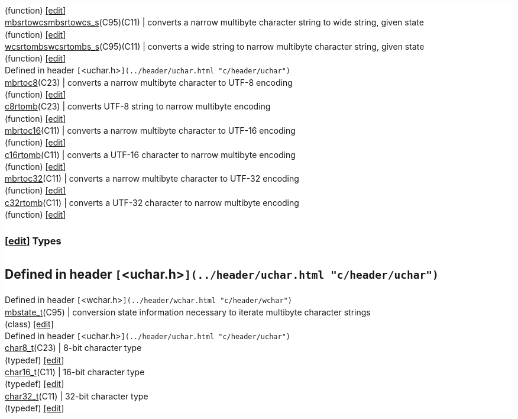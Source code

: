 (function) [[edit]](https://en.cppreference.com/mwiki/index.php?title=Template:c/string/multibyte/dsc_wcrtomb&action=edit)  
[ mbsrtowcsmbsrtowcs_s](multibyte/mbsrtowcs.html "c/string/multibyte/mbsrtowcs")(C95)(C11) |  converts a narrow multibyte character string to wide string, given state   
(function) [[edit]](https://en.cppreference.com/mwiki/index.php?title=Template:c/string/multibyte/dsc_mbsrtowcs&action=edit)  
[ wcsrtombswcsrtombs_s](multibyte/wcsrtombs.html "c/string/multibyte/wcsrtombs")(C95)(C11) |  converts a wide string to narrow multibyte character string, given state   
(function) [[edit]](https://en.cppreference.com/mwiki/index.php?title=Template:c/string/multibyte/dsc_wcsrtombs&action=edit)  
Defined in header `[`<uchar.h>`](../header/uchar.html "c/header/uchar")`  
[ mbrtoc8](multibyte/mbrtoc8.html "c/string/multibyte/mbrtoc8")(C23) |  converts a narrow multibyte character to UTF-8 encoding   
(function) [[edit]](https://en.cppreference.com/mwiki/index.php?title=Template:c/string/multibyte/dsc_mbrtoc8&action=edit)  
[ c8rtomb](multibyte/c8rtomb.html "c/string/multibyte/c8rtomb")(C23) |  converts UTF-8 string to narrow multibyte encoding   
(function) [[edit]](https://en.cppreference.com/mwiki/index.php?title=Template:c/string/multibyte/dsc_c8rtomb&action=edit)  
[ mbrtoc16](multibyte/mbrtoc16.html "c/string/multibyte/mbrtoc16")(C11) |  converts a narrow multibyte character to UTF-16 encoding   
(function) [[edit]](https://en.cppreference.com/mwiki/index.php?title=Template:c/string/multibyte/dsc_mbrtoc16&action=edit)  
[ c16rtomb](multibyte/c16rtomb.html "c/string/multibyte/c16rtomb")(C11) |  converts a UTF-16 character to narrow multibyte encoding   
(function) [[edit]](https://en.cppreference.com/mwiki/index.php?title=Template:c/string/multibyte/dsc_c16rtomb&action=edit)  
[ mbrtoc32](multibyte/mbrtoc32.html "c/string/multibyte/mbrtoc32")(C11) |  converts a narrow multibyte character to UTF-32 encoding   
(function) [[edit]](https://en.cppreference.com/mwiki/index.php?title=Template:c/string/multibyte/dsc_mbrtoc32&action=edit)  
[ c32rtomb](multibyte/c32rtomb.html "c/string/multibyte/c32rtomb")(C11) |  converts a UTF-32 character to narrow multibyte encoding   
(function) [[edit]](https://en.cppreference.com/mwiki/index.php?title=Template:c/string/multibyte/dsc_c32rtomb&action=edit)  
  
### [[edit](https://en.cppreference.com/mwiki/index.php?title=c/string/multibyte&action=edit&section=2 "Edit section: Types")] Types

Defined in header `[`<uchar.h>`](../header/uchar.html "c/header/uchar")`  
---  
Defined in header `[`<wchar.h>`](../header/wchar.html "c/header/wchar")`  
[ mbstate_t](multibyte/mbstate_t.html "c/string/multibyte/mbstate t")(C95) |  conversion state information necessary to iterate multibyte character strings   
(class) [[edit]](https://en.cppreference.com/mwiki/index.php?title=Template:c/string/multibyte/dsc_mbstate_t&action=edit)  
Defined in header `[`<uchar.h>`](../header/uchar.html "c/header/uchar")`  
[ char8_t](multibyte/char8_t.html "c/string/multibyte/char8 t")(C23) |  8-bit character type   
(typedef) [[edit]](https://en.cppreference.com/mwiki/index.php?title=Template:c/string/multibyte/dsc_char8_t&action=edit)  
[ char16_t](multibyte/char16_t.html "c/string/multibyte/char16 t")(C11) |  16-bit character type   
(typedef) [[edit]](https://en.cppreference.com/mwiki/index.php?title=Template:c/string/multibyte/dsc_char16_t&action=edit)  
[ char32_t](multibyte/char32_t.html "c/string/multibyte/char32 t")(C11) |  32-bit character type   
(typedef) [[edit]](https://en.cppreference.com/mwiki/index.php?title=Template:c/string/multibyte/dsc_char32_t&action=edit)  
  